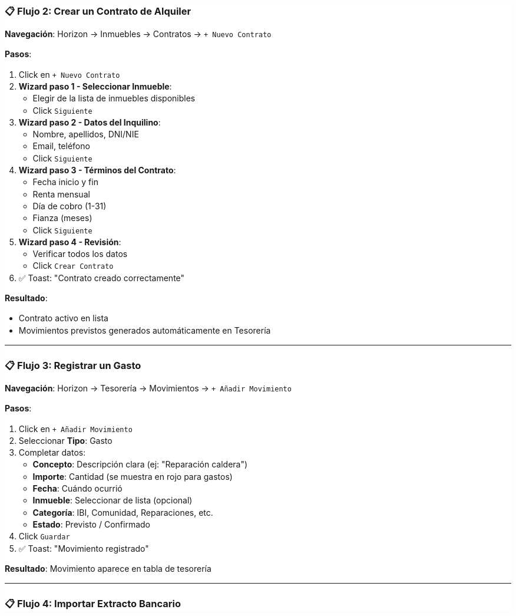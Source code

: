 
### 📋 Flujo 2: Crear un Contrato de Alquiler

**Navegación**: Horizon → Inmuebles → Contratos → `+ Nuevo Contrato`

**Pasos**:
1. Click en `+ Nuevo Contrato`
2. **Wizard paso 1 - Seleccionar Inmueble**:
   - Elegir de la lista de inmuebles disponibles
   - Click `Siguiente`
3. **Wizard paso 2 - Datos del Inquilino**:
   - Nombre, apellidos, DNI/NIE
   - Email, teléfono
   - Click `Siguiente`
4. **Wizard paso 3 - Términos del Contrato**:
   - Fecha inicio y fin
   - Renta mensual
   - Día de cobro (1-31)
   - Fianza (meses)
   - Click `Siguiente`
5. **Wizard paso 4 - Revisión**:
   - Verificar todos los datos
   - Click `Crear Contrato`
6. ✅ Toast: "Contrato creado correctamente"

**Resultado**: 
- Contrato activo en lista
- Movimientos previstos generados automáticamente en Tesorería

---

### 📋 Flujo 3: Registrar un Gasto

**Navegación**: Horizon → Tesorería → Movimientos → `+ Añadir Movimiento`

**Pasos**:
1. Click en `+ Añadir Movimiento`
2. Seleccionar **Tipo**: Gasto
3. Completar datos:
   - **Concepto**: Descripción clara (ej: "Reparación caldera")
   - **Importe**: Cantidad (se muestra en rojo para gastos)
   - **Fecha**: Cuándo ocurrió
   - **Inmueble**: Seleccionar de lista (opcional)
   - **Categoría**: IBI, Comunidad, Reparaciones, etc.
   - **Estado**: Previsto / Confirmado
4. Click `Guardar`
5. ✅ Toast: "Movimiento registrado"

**Resultado**: Movimiento aparece en tabla de tesorería

---

### 📋 Flujo 4: Importar Extracto Bancario
